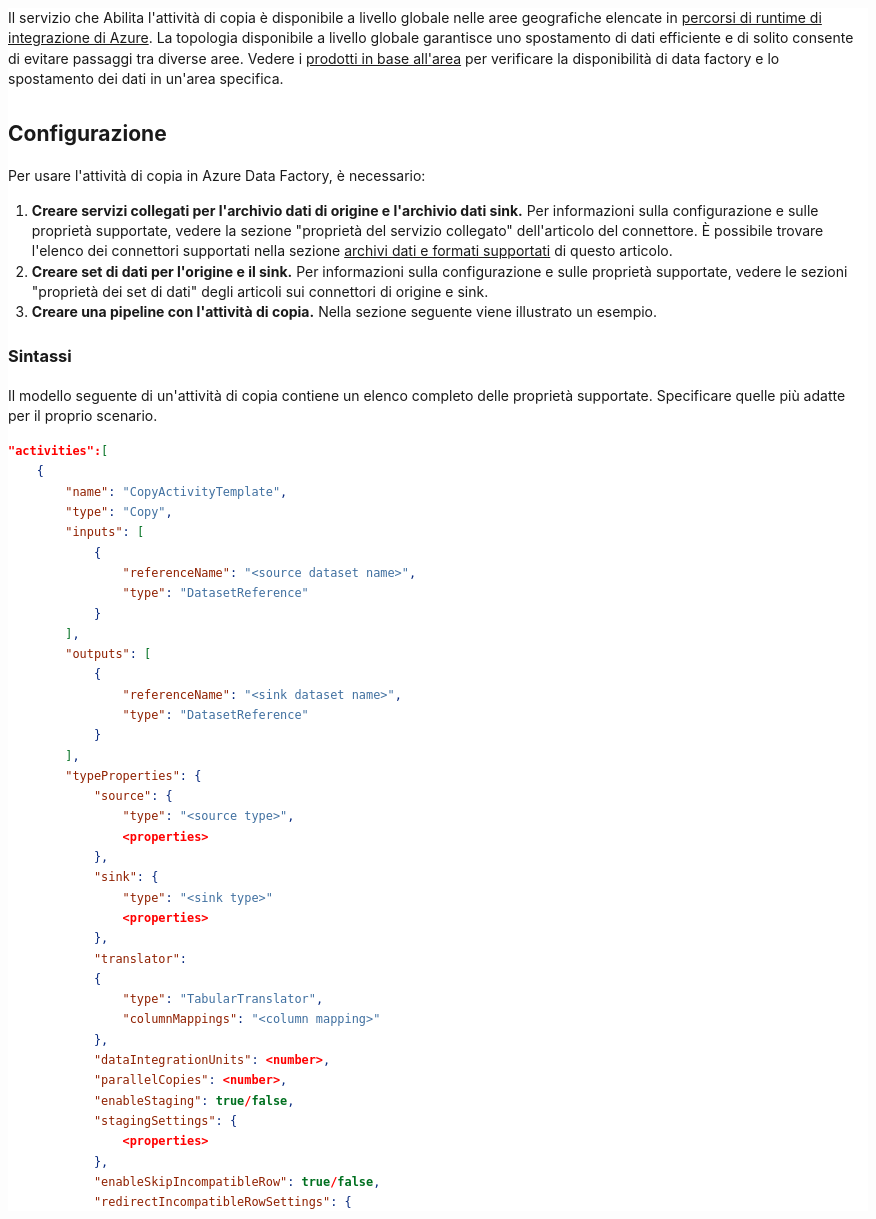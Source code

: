 Il servizio che Abilita l'attività di copia è disponibile a livello globale nelle aree geografiche elencate in [percorsi di runtime di integrazione di Azure](concepts-integration-runtime.md#integration-runtime-location). La topologia disponibile a livello globale garantisce uno spostamento di dati efficiente e di solito consente di evitare passaggi tra diverse aree. Vedere i [prodotti in base all'area](https://azure.microsoft.com/regions/#services) per verificare la disponibilità di data factory e lo spostamento dei dati in un'area specifica.

## <a name="configuration"></a>Configurazione

Per usare l'attività di copia in Azure Data Factory, è necessario:

1. **Creare servizi collegati per l'archivio dati di origine e l'archivio dati sink.** Per informazioni sulla configurazione e sulle proprietà supportate, vedere la sezione "proprietà del servizio collegato" dell'articolo del connettore. È possibile trovare l'elenco dei connettori supportati nella sezione [archivi dati e formati supportati](#supported-data-stores-and-formats) di questo articolo.
2. **Creare set di dati per l'origine e il sink.** Per informazioni sulla configurazione e sulle proprietà supportate, vedere le sezioni "proprietà dei set di dati" degli articoli sui connettori di origine e sink.
3. **Creare una pipeline con l'attività di copia.** Nella sezione seguente viene illustrato un esempio.

### <a name="syntax"></a>Sintassi

Il modello seguente di un'attività di copia contiene un elenco completo delle proprietà supportate. Specificare quelle più adatte per il proprio scenario.

```json
"activities":[
    {
        "name": "CopyActivityTemplate",
        "type": "Copy",
        "inputs": [
            {
                "referenceName": "<source dataset name>",
                "type": "DatasetReference"
            }
        ],
        "outputs": [
            {
                "referenceName": "<sink dataset name>",
                "type": "DatasetReference"
            }
        ],
        "typeProperties": {
            "source": {
                "type": "<source type>",
                <properties>
            },
            "sink": {
                "type": "<sink type>"
                <properties>
            },
            "translator":
            {
                "type": "TabularTranslator",
                "columnMappings": "<column mapping>"
            },
            "dataIntegrationUnits": <number>,
            "parallelCopies": <number>,
            "enableStaging": true/false,
            "stagingSettings": {
                <properties>
            },
            "enableSkipIncompatibleRow": true/false,
            "redirectIncompatibleRowSettings": {
```